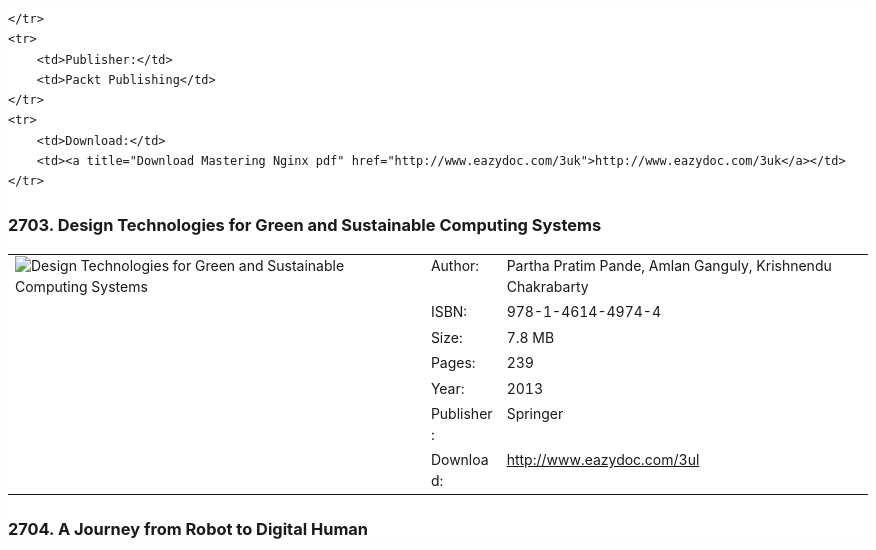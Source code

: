     </tr>
    <tr>
        <td>Publisher:</td>
        <td>Packt Publishing</td>
    </tr>
    <tr>
        <td>Download:</td>
        <td><a title="Download Mastering Nginx pdf" href="http://www.eazydoc.com/3uk">http://www.eazydoc.com/3uk</a></td>
    </tr>
</table>

### 2703. Design Technologies for Green and Sustainable Computing Systems

<table>
    <tr>
        <td rowspan="7">
            <img alt="Design Technologies for Green and Sustainable Computing Systems" src="http://it-ebooks.info/images/ebooks/16/design_technologies_for_green_and_sustainable_computing_systems.jpg">
        </td>
        <td>Author:</td>
        <td>Partha Pratim Pande, Amlan Ganguly, Krishnendu Chakrabarty</td>
    </tr>
    <tr>
        <td>ISBN:</td>
        <td>978-1-4614-4974-4</td>
    </tr>
    <tr>
        <td>Size:</td>
        <td>7.8 MB</td>
    </tr>
    <tr>
        <td>Pages:</td>
        <td>239</td>
    </tr>
    <tr>
        <td>Year:</td>
        <td>2013</td>
    </tr>
    <tr>
        <td>Publisher:</td>
        <td>Springer</td>
    </tr>
    <tr>
        <td>Download:</td>
        <td><a title="Download Design Technologies for Green and Sustainable Computing Systems pdf" href="http://www.eazydoc.com/3ul">http://www.eazydoc.com/3ul</a></td>
    </tr>
</table>

### 2704. A Journey from Robot to Digital Human
